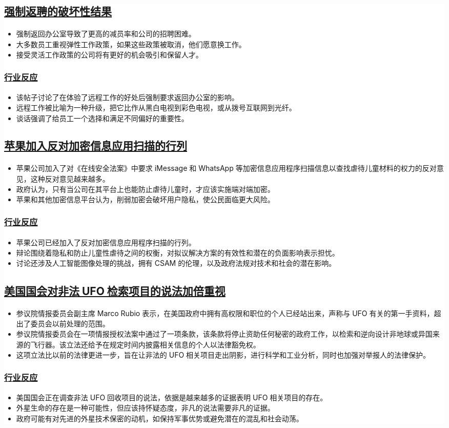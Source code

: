 ## [强制返聘的破坏性结果](https://www.entrepreneur.com/growing-a-business/the-damaging-results-of-the-mandated-return-to-office-is/454043)

- 强制返回办公室导致了更高的减员率和公司的招聘困难。
- 大多数员工重视弹性工作政策，如果这些政策被取消，他们愿意换工作。
- 接受灵活工作政策的公司将有更好的机会吸引和保留人才。

### [行业反应](http://news.ycombinator.com/item?id=36500448)

- 该帖子讨论了在体验了远程工作的好处后强制要求返回办公室的影响。
- 远程工作被比喻为一种升级，把它比作从黑白电视到彩色电视，或从拨号互联网到光纤。
- 谈话强调了给员工一个选择和满足不同偏好的重要性。

## [苹果加入反对加密信息应用扫描的行列](https://www.bbc.com/news/technology-66028773)

- 苹果公司加入了对《在线安全法案》中要求 iMessage 和 WhatsApp 等加密信息应用程序扫描信息以查找虐待儿童材料的权力的反对意见，这种反对意见越来越多。
- 政府认为，只有当公司在其平台上也能防止虐待儿童时，才应该实施端对端加密。
- 苹果和其他加密信息平台认为，削弱加密会破坏用户隐私，使公民面临更大风险。

### [行业反应](http://news.ycombinator.com/item?id=36500935)

- 苹果公司已经加入了反对加密信息应用程序扫描的行列。
- 辩论围绕着隐私和防止儿童性虐待之间的权衡，对拟议解决方案的有效性和潜在的负面影响表示担忧。
- 讨论还涉及人工智能图像处理的挑战，拥有 CSAM 的伦理，以及政府法规对技术和社会的潜在影响。

## [美国国会对非法 UFO 检索项目的说法加倍重视](https://thehill.com/opinion/technology/4067865-congress-doubles-down-on-explosive-claims-of-illegal-ufo-retrieval-programs/)

- 参议院情报委员会副主席 Marco Rubio 表示，在美国政府中拥有高权限和职位的个人已经站出来，声称与 UFO 有关的第一手资料，超出了委员会以前处理的范围。
- 参议院情报委员会在一项情报授权法案中通过了一项条款，该条款将停止资助任何秘密的政府工作，以检索和逆向设计非地球或异国来源的飞行器。该立法还给予在规定时间内披露相关信息的个人以法律豁免权。
- 这项立法比以前的法律更进一步，旨在让非法的 UFO 相关项目走出阴影，进行科学和工业分析，同时也加强对举报人的法律保护。

### [行业反应](http://news.ycombinator.com/item?id=36505876)

- 美国国会正在调查非法 UFO 回收项目的说法，依据是越来越多的证据表明 UFO 相关项目的存在。
- 外星生命的存在是一种可能性，但应该持怀疑态度，非凡的说法需要非凡的证据。
- 政府可能有对先进的外星技术保密的动机，如保持军事优势或避免潜在的混乱和社会动荡。
